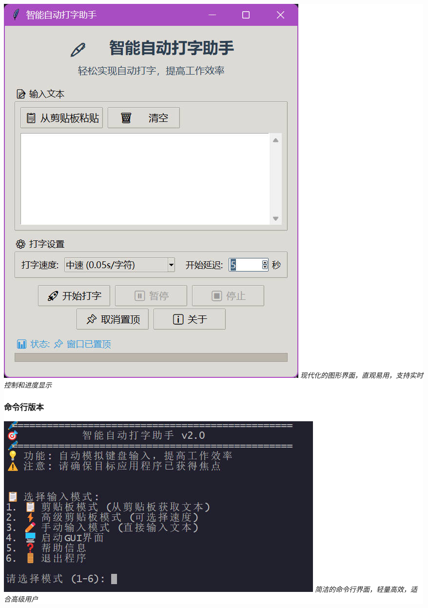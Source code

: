 ![图形界面](public/gui.jpg)
*现代化的图形界面，直观易用，支持实时控制和进度显示*

### 命令行版本
![命令行界面](public/shell.jpg)
*简洁的命令行界面，轻量高效，适合高级用户*
